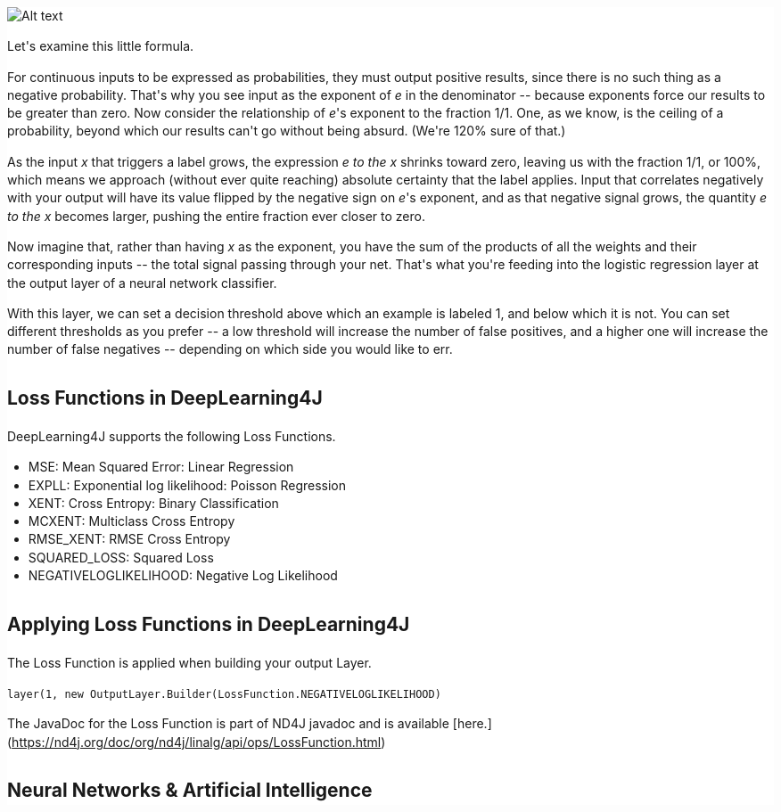 ![Alt text](./img/logistic_regression.png)

Let's examine this little formula. 

For continuous inputs to be expressed as probabilities, they must output positive results, since there is no such thing as a negative probability. That's why you see input as the exponent of *e* in the denominator -- because exponents force our results to be greater than zero. Now consider the relationship of *e*'s exponent to the fraction 1/1. One, as we know, is the ceiling of a probability, beyond which our results can't go without being absurd. (We're 120% sure of that.) 

As the input *x* that triggers a label grows, the expression *e to the x* shrinks toward zero, leaving us with the fraction 1/1, or 100%, which means we approach (without ever quite reaching) absolute certainty that the label applies. Input that correlates negatively with your output will have its value flipped by the negative sign on *e*'s exponent, and as that negative signal grows, the quantity *e to the x* becomes larger, pushing the entire fraction ever closer to zero. 

Now imagine that, rather than having *x* as the exponent, you have the sum of the products of all the weights and their corresponding inputs -- the total signal passing through your net. That's what you're feeding into the logistic regression layer at the output layer of a neural network classifier.

With this layer, we can set a decision threshold above which an example is labeled 1, and below which it is not. You can set different thresholds as you prefer -- a low threshold will increase the number of false positives, and a higher one will increase the number of false negatives -- depending on which side you would like to err. 


## <a name="lossFunction">Loss Functions in DeepLearning4J</a>

DeepLearning4J supports the following Loss Functions.

* MSE: Mean Squared Error: Linear Regression
* EXPLL: Exponential log likelihood: Poisson Regression
* XENT: Cross Entropy: Binary Classification
* MCXENT: Multiclass Cross Entropy
* RMSE_XENT: RMSE Cross Entropy
* SQUARED_LOSS: Squared Loss
* NEGATIVELOGLIKELIHOOD: Negative Log Likelihood

## <a name="applyingLossFunction">Applying Loss Functions in DeepLearning4J</a>

The Loss Function is applied when building your output Layer. 

```
layer(1, new OutputLayer.Builder(LossFunction.NEGATIVELOGLIKELIHOOD)
```

The JavaDoc for the Loss Function is part of ND4J javadoc and is available [here.]
(https://nd4j.org/doc/org/nd4j/linalg/api/ops/LossFunction.html)



## <a name="ai">Neural Networks & Artificial Intelligence</a>
